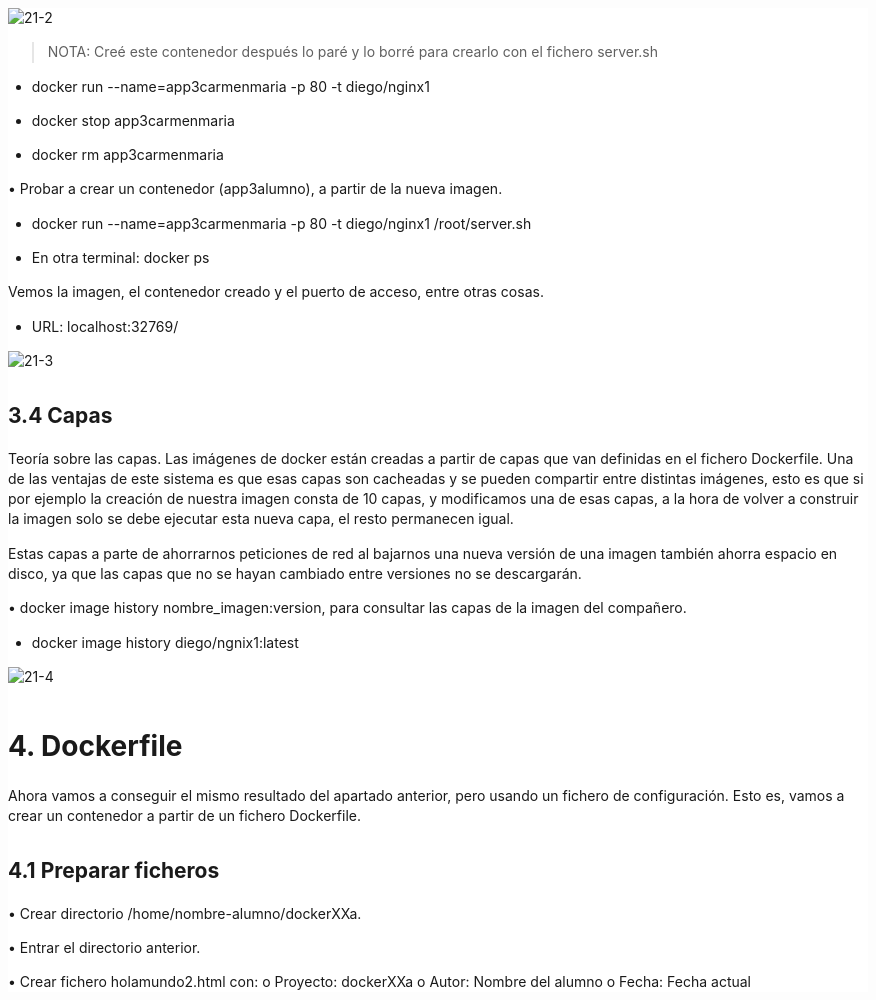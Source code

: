 ![21-2](./images/Cap21-2.png)

>NOTA: Creé este contenedor después lo paré y lo borré para crearlo con el fichero server.sh

*  docker run --name=app3carmenmaria -p 80 -t diego/nginx1

*  docker stop app3carmenmaria

*  docker rm app3carmenmaria

•	Probar a crear un contenedor (app3alumno), a partir de la nueva imagen.

* docker run --name=app3carmenmaria -p 80 -t diego/nginx1 /root/server.sh

*  En otra terminal: docker ps

Vemos la imagen, el contenedor creado y el puerto de acceso, entre otras cosas.

*  URL:  localhost:32769/



![21-3](./images/Cap21-3.png)

## 3.4 Capas

Teoría sobre las capas. Las imágenes de docker están creadas a partir de capas que van definidas en el fichero Dockerfile. Una de las ventajas de este sistema es que esas capas son cacheadas y se pueden compartir entre distintas imágenes, esto es que si por ejemplo la creación de nuestra imagen consta de 10 capas, y modificamos una de esas capas, a la hora de volver a construir la imagen solo se debe ejecutar esta nueva capa, el resto permanecen igual.

Estas capas a parte de ahorrarnos peticiones de red al bajarnos una nueva versión de una imagen también ahorra espacio en disco, ya que las capas que no se hayan cambiado entre versiones no se descargarán.

•	docker image history nombre_imagen:version, para consultar las capas de la imagen del compañero.

*  docker image history diego/ngnix1:latest

![21-4](./images/Cap21-4.png)

# 4. Dockerfile

Ahora vamos a conseguir el mismo resultado del apartado anterior, pero usando un fichero de configuración. Esto es, vamos a crear un contenedor a partir de un fichero Dockerfile.

## 4.1 Preparar ficheros

•	Crear directorio /home/nombre-alumno/dockerXXa.

•	Entrar el directorio anterior.

•	Crear fichero holamundo2.html con:
o	Proyecto: dockerXXa
o	Autor: Nombre del alumno
o	Fecha: Fecha actual
